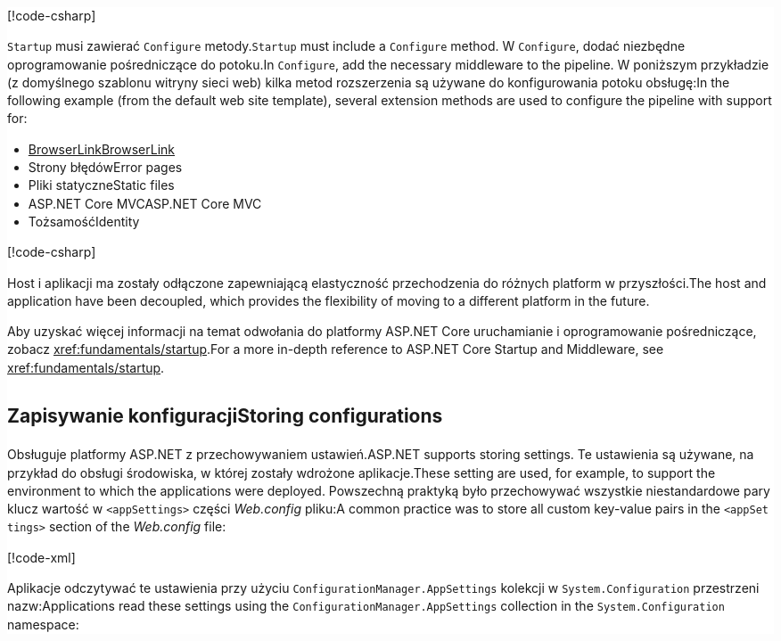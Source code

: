 [!code-csharp[](samples/program.cs)]

<span data-ttu-id="10050-148">`Startup` musi zawierać `Configure` metody.</span><span class="sxs-lookup"><span data-stu-id="10050-148">`Startup` must include a `Configure` method.</span></span> <span data-ttu-id="10050-149">W `Configure`, dodać niezbędne oprogramowanie pośredniczące do potoku.</span><span class="sxs-lookup"><span data-stu-id="10050-149">In `Configure`, add the necessary middleware to the pipeline.</span></span> <span data-ttu-id="10050-150">W poniższym przykładzie (z domyślnego szablonu witryny sieci web) kilka metod rozszerzenia są używane do konfigurowania potoku obsługę:</span><span class="sxs-lookup"><span data-stu-id="10050-150">In the following example (from the default web site template), several extension methods are used to configure the pipeline with support for:</span></span>

* [<span data-ttu-id="10050-151">BrowserLink</span><span class="sxs-lookup"><span data-stu-id="10050-151">BrowserLink</span></span>](http://vswebessentials.com/features/browserlink)
* <span data-ttu-id="10050-152">Strony błędów</span><span class="sxs-lookup"><span data-stu-id="10050-152">Error pages</span></span>
* <span data-ttu-id="10050-153">Pliki statyczne</span><span class="sxs-lookup"><span data-stu-id="10050-153">Static files</span></span>
* <span data-ttu-id="10050-154">ASP.NET Core MVC</span><span class="sxs-lookup"><span data-stu-id="10050-154">ASP.NET Core MVC</span></span>
* <span data-ttu-id="10050-155">Tożsamość</span><span class="sxs-lookup"><span data-stu-id="10050-155">Identity</span></span>

[!code-csharp[](../../common/samples/WebApplication1/Startup.cs?highlight=8,9,10,14,17,19,21&start=58&end=84)]

<span data-ttu-id="10050-156">Host i aplikacji ma zostały odłączone zapewniającą elastyczność przechodzenia do różnych platform w przyszłości.</span><span class="sxs-lookup"><span data-stu-id="10050-156">The host and application have been decoupled, which provides the flexibility of moving to a different platform in the future.</span></span>

<span data-ttu-id="10050-157">Aby uzyskać więcej informacji na temat odwołania do platformy ASP.NET Core uruchamianie i oprogramowanie pośredniczące, zobacz <xref:fundamentals/startup>.</span><span class="sxs-lookup"><span data-stu-id="10050-157">For a more in-depth reference to ASP.NET Core Startup and Middleware, see <xref:fundamentals/startup>.</span></span>

## <a name="storing-configurations"></a><span data-ttu-id="10050-158">Zapisywanie konfiguracji</span><span class="sxs-lookup"><span data-stu-id="10050-158">Storing configurations</span></span>

<span data-ttu-id="10050-159">Obsługuje platformy ASP.NET z przechowywaniem ustawień.</span><span class="sxs-lookup"><span data-stu-id="10050-159">ASP.NET supports storing settings.</span></span> <span data-ttu-id="10050-160">Te ustawienia są używane, na przykład do obsługi środowiska, w której zostały wdrożone aplikacje.</span><span class="sxs-lookup"><span data-stu-id="10050-160">These setting are used, for example, to support the environment to which the applications were deployed.</span></span> <span data-ttu-id="10050-161">Powszechną praktyką było przechowywać wszystkie niestandardowe pary klucz wartość w `<appSettings>` części *Web.config* pliku:</span><span class="sxs-lookup"><span data-stu-id="10050-161">A common practice was to store all custom key-value pairs in the `<appSettings>` section of the *Web.config* file:</span></span>

[!code-xml[](samples/webconfig-sample.xml)]

<span data-ttu-id="10050-162">Aplikacje odczytywać te ustawienia przy użyciu `ConfigurationManager.AppSettings` kolekcji w `System.Configuration` przestrzeni nazw:</span><span class="sxs-lookup"><span data-stu-id="10050-162">Applications read these settings using the `ConfigurationManager.AppSettings` collection in the `System.Configuration` namespace:</span></span>

